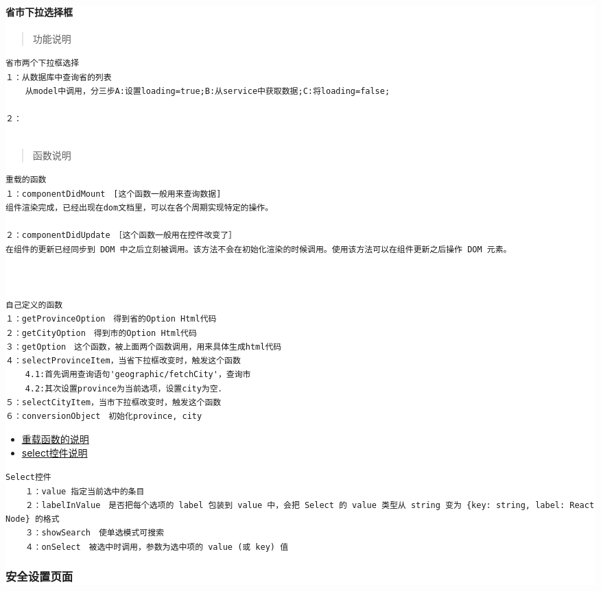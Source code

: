 #### 省市下拉选择框

> 功能说明

```
省市两个下拉框选择
１：从数据库中查询省的列表
	从model中调用，分三步A:设置loading=true;B:从service中获取数据;C:将loading=false;

２：	


```



> 函数说明

```
重载的函数
１：componentDidMount　[这个函数一般用来查询数据]
组件渲染完成，已经出现在dom文档里，可以在各个周期实现特定的操作。

２：componentDidUpdate　［这个函数一般用在控件改变了］
在组件的更新已经同步到 DOM 中之后立刻被调用。该方法不会在初始化渲染的时候调用。使用该方法可以在组件更新之后操作 DOM 元素。



自己定义的函数
１：getProvinceOption　得到省的Option Html代码
２：getCityOption　得到市的Option Html代码
３：getOption　这个函数，被上面两个函数调用，用来具体生成html代码
４：selectProvinceItem，当省下拉框改变时，触发这个函数
	4.1:首先调用查询语句'geographic/fetchCity'，查询市
	4.2:其次设置province为当前选项，设置city为空．
５：selectCityItem，当市下拉框改变时，触发这个函数
６：conversionObject　初始化province, city
```

* [重载函数的说明](https://blog.csdn.net/qq_32014215/article/details/67636798)
* [select控件说明](https://ant.design/components/select-cn/)

```
Select控件
	１：value	指定当前选中的条目
	２：labelInValue　是否把每个选项的 label 包装到 value 中，会把 Select 的 value 类型从 string 变为 {key: string, label: ReactNode} 的格式
	３：showSearch　使单选模式可搜索
	４：onSelect　被选中时调用，参数为选中项的 value (或 key) 值
```





### 安全设置页面
